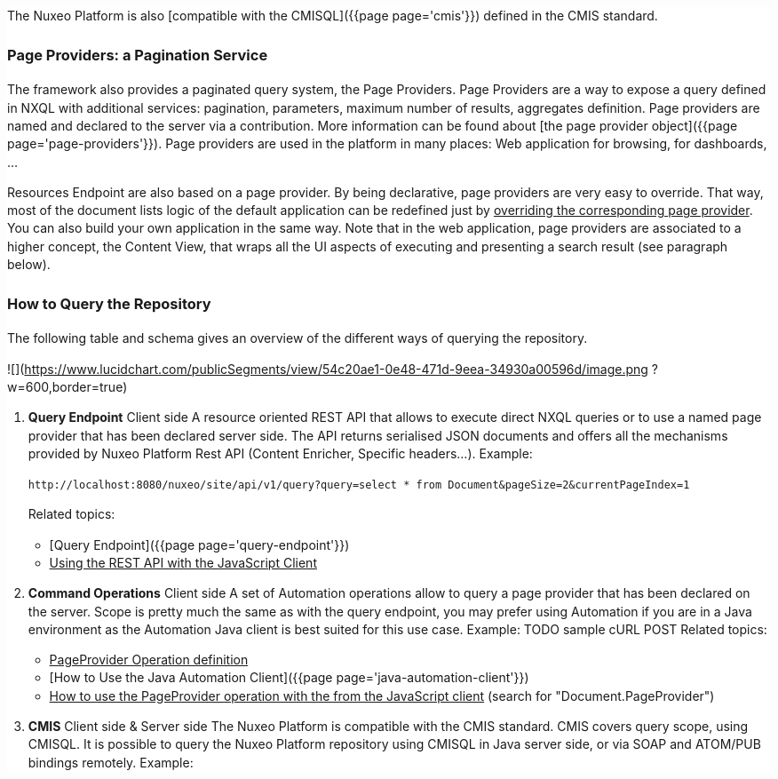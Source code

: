 The Nuxeo Platform is also [compatible with the CMISQL]({{page page='cmis'}}) defined in the CMIS standard.

### Page Providers: a Pagination Service&nbsp;

The framework also provides a paginated query system, the Page Providers.&nbsp;Page Providers are a way to expose a query defined in NXQL with additional services: pagination, parameters, maximum number of results, aggregates definition. Page providers are named and declared to the server via a contribution. More information can be found about [the page provider object]({{page page='page-providers'}}). Page providers are used in the platform in many places: Web application for browsing, for dashboards, &hellip;

Resources Endpoint are also based on a page provider. By being declarative, page providers are very easy to override. That way, most of the document lists logic of the default application can be redefined just by [overriding the corresponding page provider](http://explorer.nuxeo.org/nuxeo/site/distribution/Nuxeo%20Platform-6.0/viewExtensionPoint/org.nuxeo.ecm.platform.query.api.PageProviderService--providers). You can also build your own application in the same way. Note that in the web application, page providers are associated to a higher concept, the Content View, that wraps all the UI aspects of executing and presenting a search result (see paragraph below).

### How to Query the Repository

The following table and schema gives an overview of the different ways of querying the repository.

![](https://www.lucidchart.com/publicSegments/view/54c20ae1-0e48-471d-9eea-34930a00596d/image.png ?w=600,border=true)

1.  **Query Endpoint**
    Client side
    A resource oriented REST API that allows to execute direct NXQL queries or to use a named page provider that has been declared server side. The API returns serialised JSON documents and offers all the mechanisms provided by Nuxeo Platform Rest API (Content Enricher, Specific headers&hellip;).
    Example:

    ```
    http://localhost:8080/nuxeo/site/api/v1/query?query=select * from Document&pageSize=2&currentPageIndex=1
    ```

    Related topics:

    *   [Query Endpoint]({{page page='query-endpoint'}})
    *   [Using the REST API with the JavaScript Client](https://github.com/nuxeo/nuxeo-js-client/blob/release-6.0/test/document.js)
2.  **Command Operations**
    Client side
    A set of Automation operations allow to query a page provider that has been declared on the server. Scope is pretty much the same as with the query endpoint, you may prefer using Automation if you are in a Java environment as the Automation Java client is best suited for this use case.
    Example: TODO sample cURL POST
    Related topics:

    *   [PageProvider Operation definition](http://explorer.nuxeo.org/nuxeo/site/distribution/Nuxeo%20Platform-6.0/viewOperation/Document.PageProvider)
    *   [How to Use the Java Automation Client]({{page page='java-automation-client'}})
    *   [How to use the PageProvider operation with the from the JavaScript client](https://github.com/nuxeo/nuxeo-js-client/blob/release-6.0/test/automation.js) (search for "Document.PageProvider")
3.  **CMIS**
    Client side & Server side
    The Nuxeo Platform is compatible with the CMIS standard. CMIS covers query scope, using CMISQL. It is possible to query the Nuxeo Platform repository using CMISQL in Java server side, or via SOAP and ATOM/PUB bindings remotely.
    Example:
